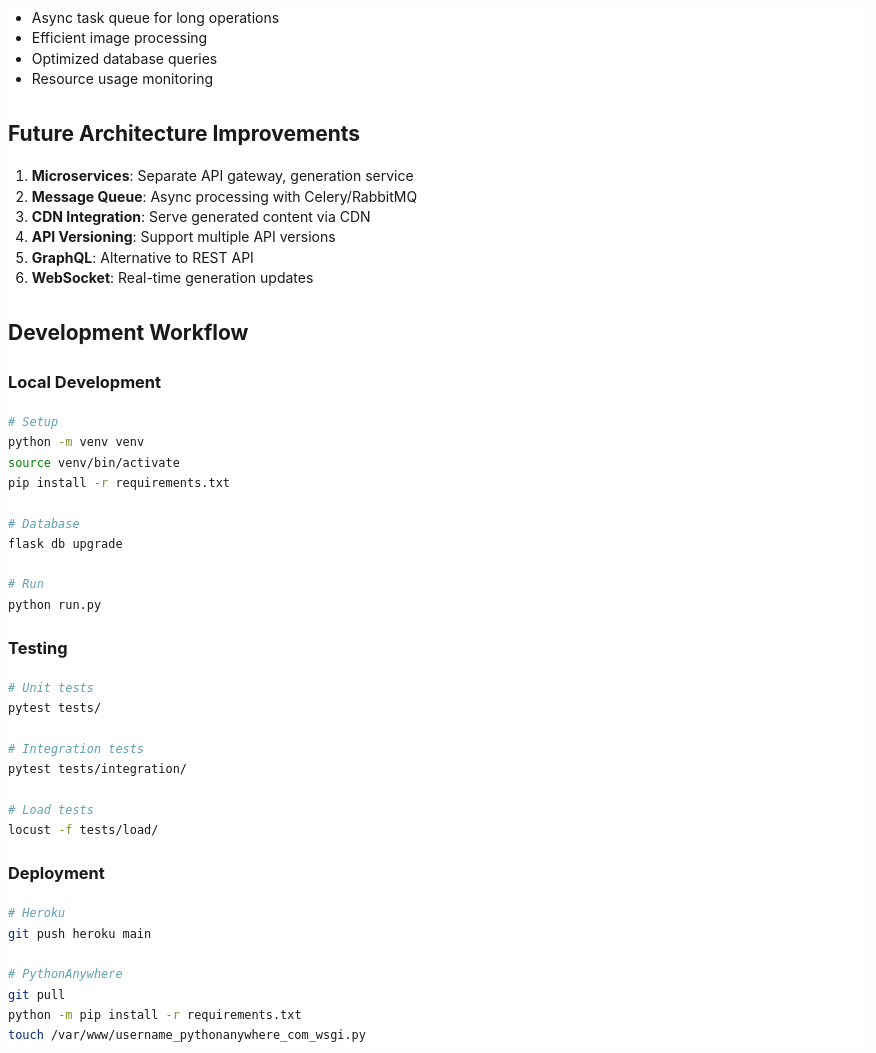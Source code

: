 - Async task queue for long operations
- Efficient image processing
- Optimized database queries
- Resource usage monitoring

## Future Architecture Improvements

1. **Microservices**: Separate API gateway, generation service
2. **Message Queue**: Async processing with Celery/RabbitMQ
3. **CDN Integration**: Serve generated content via CDN
4. **API Versioning**: Support multiple API versions
5. **GraphQL**: Alternative to REST API
6. **WebSocket**: Real-time generation updates

## Development Workflow

### Local Development

```bash
# Setup
python -m venv venv
source venv/bin/activate
pip install -r requirements.txt

# Database
flask db upgrade

# Run
python run.py
```

### Testing

```bash
# Unit tests
pytest tests/

# Integration tests
pytest tests/integration/

# Load tests
locust -f tests/load/
```

### Deployment

```bash
# Heroku
git push heroku main

# PythonAnywhere
git pull
python -m pip install -r requirements.txt
touch /var/www/username_pythonanywhere_com_wsgi.py
``` 
